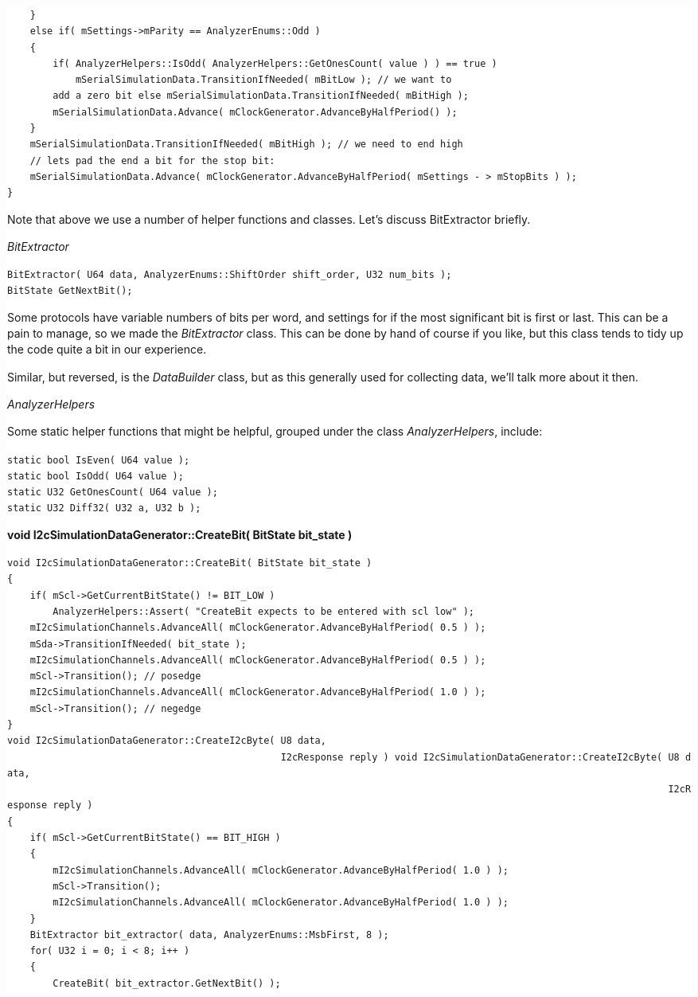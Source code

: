         }
        else if( mSettings->mParity == AnalyzerEnums::Odd )
        {
            if( AnalyzerHelpers::IsOdd( AnalyzerHelpers::GetOnesCount( value ) ) == true )
                mSerialSimulationData.TransitionIfNeeded( mBitLow ); // we want to
            add a zero bit else mSerialSimulationData.TransitionIfNeeded( mBitHigh );
            mSerialSimulationData.Advance( mClockGenerator.AdvanceByHalfPeriod() );
        }
        mSerialSimulationData.TransitionIfNeeded( mBitHigh ); // we need to end high
        // lets pad the end a bit for the stop bit:
        mSerialSimulationData.Advance( mClockGenerator.AdvanceByHalfPeriod( mSettings - > mStopBits ) );
    }

Note that above we use a number of helper functions and classes. Let’s discuss BitExtractor briefly.

*BitExtractor*


    BitExtractor( U64 data, AnalyzerEnums::ShiftOrder shift_order, U32 num_bits );
    BitState GetNextBit();

Some protocols have variable numbers of bits per word, and settings for if the most significant bit is first or last. This can be a pain to manage, so we made the *BitExtractor* class. This can be done by hand of course if you like, but this class tends to tidy up the code quite a bit in our experience.

Similar, but reversed, is the *DataBuilder* class, but as this generally used for collecting data, we’ll talk more about it then.

*AnalyzerHelpers*

Some static helper functions that might be helpful, grouped under the class *AnalyzerHelpers*, include:


    static bool IsEven( U64 value );
    static bool IsOdd( U64 value );
    static U32 GetOnesCount( U64 value );
    static U32 Diff32( U32 a, U32 b );

**void I2cSimulationDataGenerator::CreateBit( BitState bit_state )**


    void I2cSimulationDataGenerator::CreateBit( BitState bit_state )
    {
        if( mScl->GetCurrentBitState() != BIT_LOW )
            AnalyzerHelpers::Assert( "CreateBit expects to be entered with scl low" );
        mI2cSimulationChannels.AdvanceAll( mClockGenerator.AdvanceByHalfPeriod( 0.5 ) );
        mSda->TransitionIfNeeded( bit_state );
        mI2cSimulationChannels.AdvanceAll( mClockGenerator.AdvanceByHalfPeriod( 0.5 ) );
        mScl->Transition(); // posedge
        mI2cSimulationChannels.AdvanceAll( mClockGenerator.AdvanceByHalfPeriod( 1.0 ) );
        mScl->Transition(); // negedge
    }
    void I2cSimulationDataGenerator::CreateI2cByte( U8 data,
                                                    I2cResponse reply ) void I2cSimulationDataGenerator::CreateI2cByte( U8 data,
                                                                                                                        I2cResponse reply )
    {
        if( mScl->GetCurrentBitState() == BIT_HIGH )
        {
            mI2cSimulationChannels.AdvanceAll( mClockGenerator.AdvanceByHalfPeriod( 1.0 ) );
            mScl->Transition();
            mI2cSimulationChannels.AdvanceAll( mClockGenerator.AdvanceByHalfPeriod( 1.0 ) );
        }
        BitExtractor bit_extractor( data, AnalyzerEnums::MsbFirst, 8 );
        for( U32 i = 0; i < 8; i++ )
        {
            CreateBit( bit_extractor.GetNextBit() );